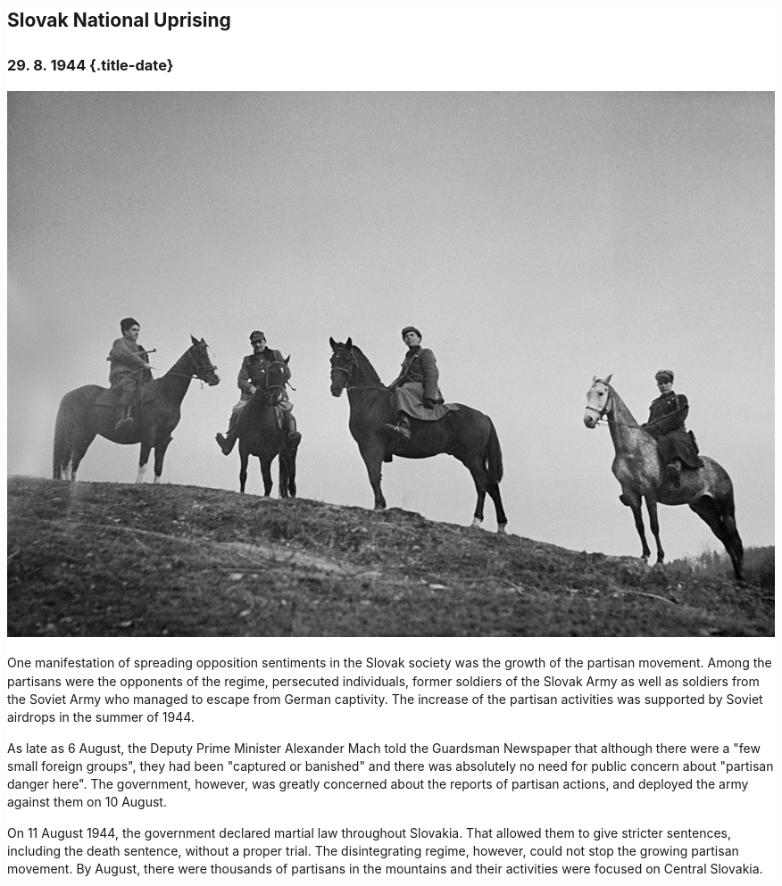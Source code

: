 
## Slovak National Uprising
### 29. 8. 1944 {.title-date}

[![Unknown Author - The Slovak National Uprising – Stalin Partisan Brigade 1944 – 1945, Military History Institute - Military History Archive, Bratislava](SNP-prehliadka-terenu.jpg "Unknown Author - The Slovak National Uprising – Stalin Partisan Brigade")](https://www.webumenia.sk/dielo/SVK:TMP.283?collection=88)

One manifestation of spreading opposition sentiments in the Slovak society was the growth of the partisan movement. Among the partisans were the opponents of the regime, persecuted individuals, former soldiers of the Slovak Army as well as soldiers from the Soviet Army who managed to escape from German captivity. The increase of the partisan activities was supported by Soviet airdrops in the summer of 1944.

As late as 6 August, the Deputy Prime Minister Alexander Mach told the Guardsman Newspaper that although there were a "few small foreign groups", they had been "captured or banished" and there was absolutely no need for public concern about "partisan danger here". The government, however, was greatly concerned about the reports of partisan actions, and deployed the army against them on 10 August.

On 11 August 1944, the government declared martial law throughout Slovakia. That allowed them to give stricter sentences, including the death sentence, without a proper trial. The disintegrating regime, however, could not stop the growing partisan movement. By August, there were thousands of partisans in the mountains and their activities were focused on Central Slovakia.
